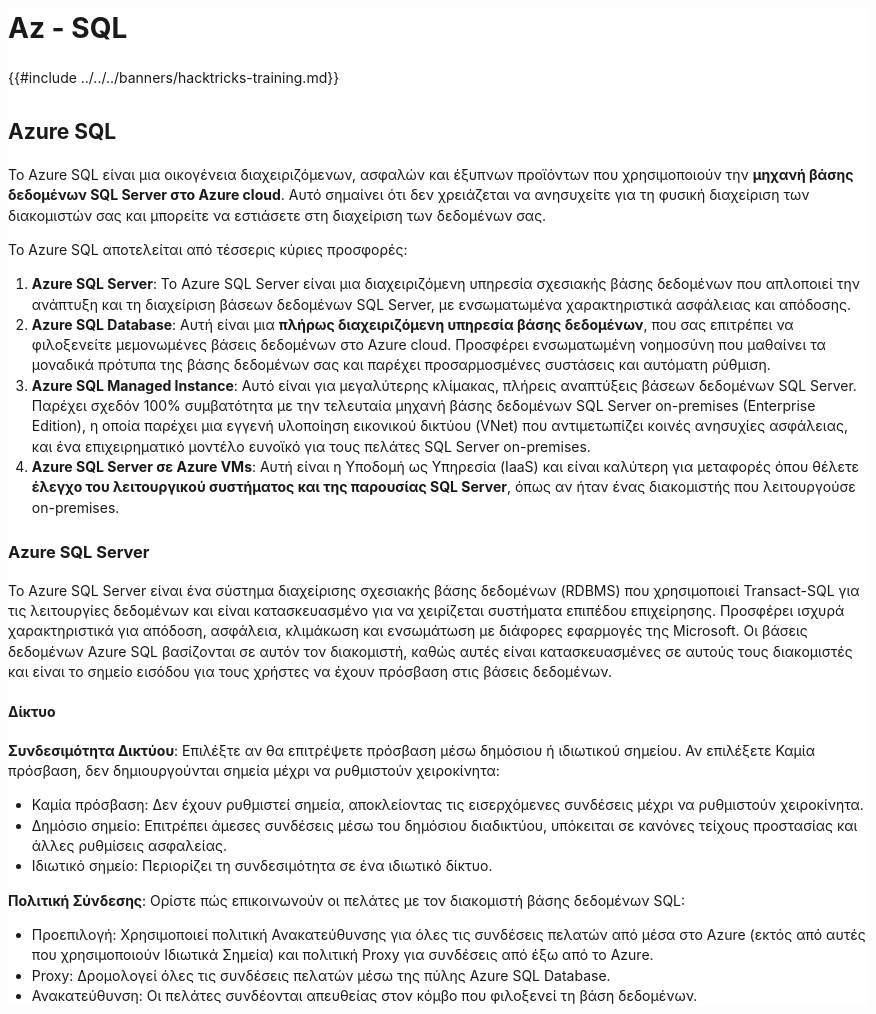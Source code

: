 # Az - SQL

{{#include ../../../banners/hacktricks-training.md}}

## Azure SQL

Το Azure SQL είναι μια οικογένεια διαχειριζόμενων, ασφαλών και έξυπνων προϊόντων που χρησιμοποιούν την **μηχανή βάσης δεδομένων SQL Server στο Azure cloud**. Αυτό σημαίνει ότι δεν χρειάζεται να ανησυχείτε για τη φυσική διαχείριση των διακομιστών σας και μπορείτε να εστιάσετε στη διαχείριση των δεδομένων σας.

Το Azure SQL αποτελείται από τέσσερις κύριες προσφορές:

1. **Azure SQL Server**: Το Azure SQL Server είναι μια διαχειριζόμενη υπηρεσία σχεσιακής βάσης δεδομένων που απλοποιεί την ανάπτυξη και τη διαχείριση βάσεων δεδομένων SQL Server, με ενσωματωμένα χαρακτηριστικά ασφάλειας και απόδοσης.
2. **Azure SQL Database**: Αυτή είναι μια **πλήρως διαχειριζόμενη υπηρεσία βάσης δεδομένων**, που σας επιτρέπει να φιλοξενείτε μεμονωμένες βάσεις δεδομένων στο Azure cloud. Προσφέρει ενσωματωμένη νοημοσύνη που μαθαίνει τα μοναδικά πρότυπα της βάσης δεδομένων σας και παρέχει προσαρμοσμένες συστάσεις και αυτόματη ρύθμιση.
3. **Azure SQL Managed Instance**: Αυτό είναι για μεγαλύτερης κλίμακας, πλήρεις αναπτύξεις βάσεων δεδομένων SQL Server. Παρέχει σχεδόν 100% συμβατότητα με την τελευταία μηχανή βάσης δεδομένων SQL Server on-premises (Enterprise Edition), η οποία παρέχει μια εγγενή υλοποίηση εικονικού δικτύου (VNet) που αντιμετωπίζει κοινές ανησυχίες ασφάλειας, και ένα επιχειρηματικό μοντέλο ευνοϊκό για τους πελάτες SQL Server on-premises.
4. **Azure SQL Server σε Azure VMs**: Αυτή είναι η Υποδομή ως Υπηρεσία (IaaS) και είναι καλύτερη για μεταφορές όπου θέλετε **έλεγχο του λειτουργικού συστήματος και της παρουσίας SQL Server**, όπως αν ήταν ένας διακομιστής που λειτουργούσε on-premises.

### Azure SQL Server

Το Azure SQL Server είναι ένα σύστημα διαχείρισης σχεσιακής βάσης δεδομένων (RDBMS) που χρησιμοποιεί Transact-SQL για τις λειτουργίες δεδομένων και είναι κατασκευασμένο για να χειρίζεται συστήματα επιπέδου επιχείρησης. Προσφέρει ισχυρά χαρακτηριστικά για απόδοση, ασφάλεια, κλιμάκωση και ενσωμάτωση με διάφορες εφαρμογές της Microsoft. Οι βάσεις δεδομένων Azure SQL βασίζονται σε αυτόν τον διακομιστή, καθώς αυτές είναι κατασκευασμένες σε αυτούς τους διακομιστές και είναι το σημείο εισόδου για τους χρήστες να έχουν πρόσβαση στις βάσεις δεδομένων.

#### Δίκτυο

**Συνδεσιμότητα Δικτύου**: Επιλέξτε αν θα επιτρέψετε πρόσβαση μέσω δημόσιου ή ιδιωτικού σημείου. Αν επιλέξετε Καμία πρόσβαση, δεν δημιουργούνται σημεία μέχρι να ρυθμιστούν χειροκίνητα:
- Καμία πρόσβαση: Δεν έχουν ρυθμιστεί σημεία, αποκλείοντας τις εισερχόμενες συνδέσεις μέχρι να ρυθμιστούν χειροκίνητα.
- Δημόσιο σημείο: Επιτρέπει άμεσες συνδέσεις μέσω του δημόσιου διαδικτύου, υπόκειται σε κανόνες τείχους προστασίας και άλλες ρυθμίσεις ασφαλείας.
- Ιδιωτικό σημείο: Περιορίζει τη συνδεσιμότητα σε ένα ιδιωτικό δίκτυο.

**Πολιτική Σύνδεσης**: Ορίστε πώς επικοινωνούν οι πελάτες με τον διακομιστή βάσης δεδομένων SQL:
- Προεπιλογή: Χρησιμοποιεί πολιτική Ανακατεύθυνσης για όλες τις συνδέσεις πελατών από μέσα στο Azure (εκτός από αυτές που χρησιμοποιούν Ιδιωτικά Σημεία) και πολιτική Proxy για συνδέσεις από έξω από το Azure.
- Proxy: Δρομολογεί όλες τις συνδέσεις πελατών μέσω της πύλης Azure SQL Database.
- Ανακατεύθυνση: Οι πελάτες συνδέονται απευθείας στον κόμβο που φιλοξενεί τη βάση δεδομένων.

